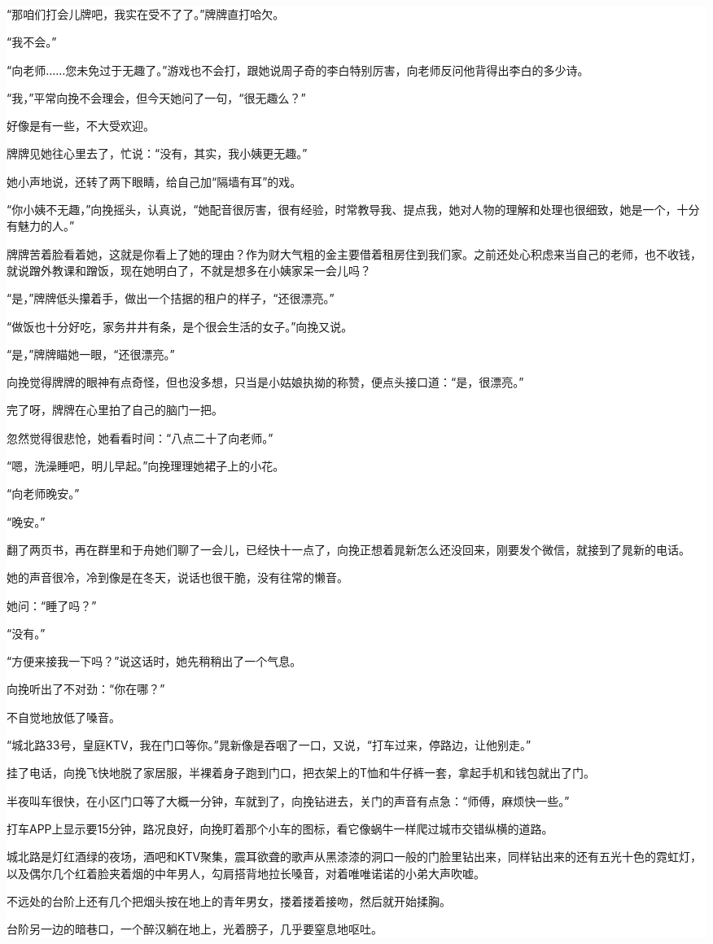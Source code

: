 “那咱们打会儿牌吧，我实在受不了了。”牌牌直打哈欠。

“我不会。”

“向老师……您未免过于无趣了。”游戏也不会打，跟她说周子奇的李白特别厉害，向老师反问他背得出李白的多少诗。

“我，”平常向挽不会理会，但今天她问了一句，“很无趣么？”

好像是有一些，不大受欢迎。

牌牌见她往心里去了，忙说：“没有，其实，我小姨更无趣。”

她小声地说，还转了两下眼睛，给自己加“隔墙有耳”的戏。

“你小姨不无趣，”向挽摇头，认真说，“她配音很厉害，很有经验，时常教导我、提点我，她对人物的理解和处理也很细致，她是一个，十分有魅力的人。”

牌牌苦着脸看着她，这就是你看上了她的理由？作为财大气粗的金主要借着租房住到我们家。之前还处心积虑来当自己的老师，也不收钱，就说蹭外教课和蹭饭，现在她明白了，不就是想多在小姨家呆一会儿吗？

“是，”牌牌低头攥着手，做出一个拮据的租户的样子，“还很漂亮。”

“做饭也十分好吃，家务井井有条，是个很会生活的女子。”向挽又说。

“是，”牌牌瞄她一眼，“还很漂亮。”

向挽觉得牌牌的眼神有点奇怪，但也没多想，只当是小姑娘执拗的称赞，便点头接口道：“是，很漂亮。”

完了呀，牌牌在心里拍了自己的脑门一把。

忽然觉得很悲怆，她看看时间：“八点二十了向老师。”

“嗯，洗澡睡吧，明儿早起。”向挽理理她裙子上的小花。

“向老师晚安。”

“晚安。”

翻了两页书，再在群里和于舟她们聊了一会儿，已经快十一点了，向挽正想着晁新怎么还没回来，刚要发个微信，就接到了晁新的电话。

她的声音很冷，冷到像是在冬天，说话也很干脆，没有往常的懒音。

她问：“睡了吗？”

“没有。”

“方便来接我一下吗？”说这话时，她先稍稍出了一个气息。

向挽听出了不对劲：“你在哪？”

不自觉地放低了嗓音。

“城北路33号，皇庭KTV，我在门口等你。”晁新像是吞咽了一口，又说，“打车过来，停路边，让他别走。”

挂了电话，向挽飞快地脱了家居服，半裸着身子跑到门口，把衣架上的T恤和牛仔裤一套，拿起手机和钱包就出了门。

半夜叫车很快，在小区门口等了大概一分钟，车就到了，向挽钻进去，关门的声音有点急：“师傅，麻烦快一些。”

打车APP上显示要15分钟，路况良好，向挽盯着那个小车的图标，看它像蜗牛一样爬过城市交错纵横的道路。

城北路是灯红酒绿的夜场，酒吧和KTV聚集，震耳欲聋的歌声从黑漆漆的洞口一般的门脸里钻出来，同样钻出来的还有五光十色的霓虹灯，以及偶尔几个红着脸夹着烟的中年男人，勾肩搭背地拉长嗓音，对着唯唯诺诺的小弟大声吹嘘。

不远处的台阶上还有几个把烟头按在地上的青年男女，搂着搂着接吻，然后就开始揉胸。

台阶另一边的暗巷口，一个醉汉躺在地上，光着膀子，几乎要窒息地呕吐。
